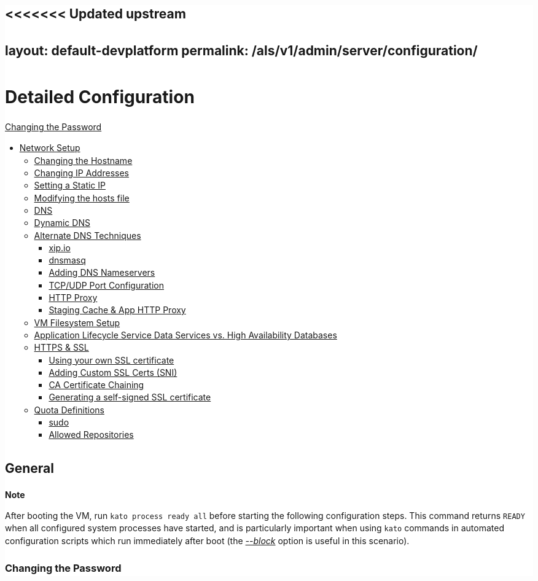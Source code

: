 <<<<<<< Updated upstream
---
layout: default-devplatform
permalink: /als/v1/admin/server/configuration/
---


Detailed Configuration[](#detailed-configuration "Permalink to this headline")
===============================================================================

   [Changing the Password](#changing-the-password)

-   [Network Setup](#network-setup)
	-   [Changing the Hostname](#changing-the-hostname)
	-   [Changing IP Addresses](#changing-ip-addresses)
	-   [Setting a Static IP](#setting-a-static-ip)
	-   [Modifying the hosts file](#modifying-etc-hosts)
	-   [DNS](#dns)
	-   [Dynamic DNS](#dynamic-dns)
	-   [Alternate DNS Techniques](#alternate-dns-techniques)
		-   [xip.io](#xip-io)
		-   [dnsmasq](#dnsmasq)
		-   [Adding DNS Nameservers](#adding-dns-nameservers)
		-   [TCP/UDP Port Configuration](#tcp-udp-port-configuration)
		-   [HTTP Proxy](#http-proxy)
		-   [Staging Cache & App HTTP Proxy](#staging)
	-   [VM Filesystem Setup](#vm-filesystem-setup)
	-   [Application Lifecycle Service Data Services vs. High Availability Databases](#helion-data-services-vs-high-availability-databases)
	-   [HTTPS & SSL](#https-ssl)
		-   [Using your own SSL certificate](#using-your-own-ssl-certificate)
		-   [Adding Custom SSL Certs (SNI)](#adding-custom-ssl-certs-sni)
		-   [CA Certificate Chaining](#ca-certificate-chaining)
		-   [Generating a self-signed SSL certificate](#generating-a-self-signed-ssl-certificate)
	-   [Quota Definitions](#quota-definitions)
		-   [sudo](#sudo)
		-   [Allowed Repositories](#allowed-repositories)

General[](#general "Permalink to this headline")
-------------------------------------------------

**Note**

After booting the VM, run `kato process ready all`
before starting the following configuration steps. This command returns
`READY` when all configured system processes have
started, and is particularly important when using `kato` commands in automated configuration scripts which run
immediately after boot (the
[*--block*](/als/v1/admin/reference/kato-ref/#kato-command-ref-process-ready)
option is useful in this scenario).

### Changing the Password[](#changing-the-password "Permalink to this headline")
